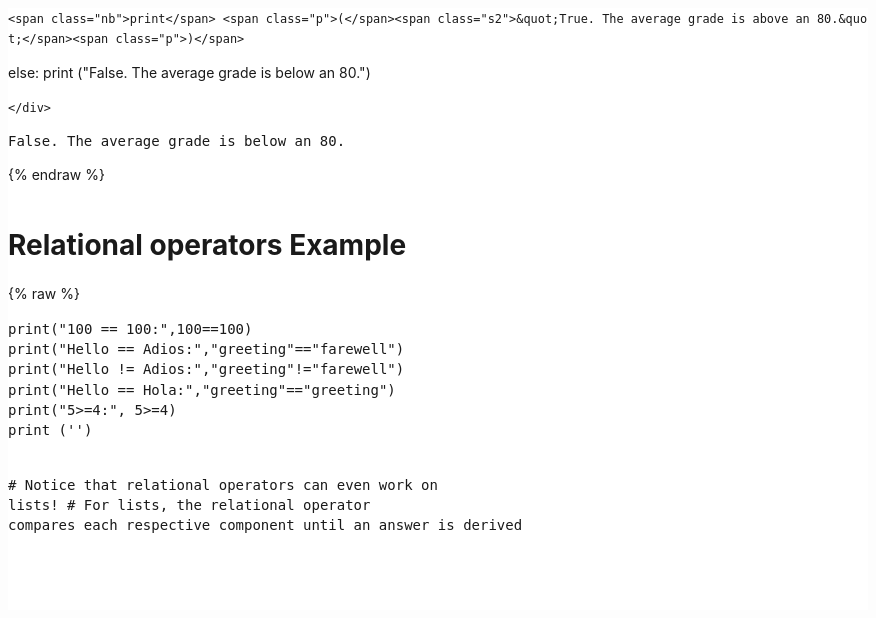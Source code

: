     <span class="nb">print</span> <span class="p">(</span><span class="s2">&quot;True. The average grade is above an 80.&quot;</span><span class="p">)</span>
<span class="k">else</span><span class="p">:</span> 
    <span class="nb">print</span> <span class="p">(</span><span class="s2">&quot;False. The average grade is below an 80.&quot;</span><span class="p">)</span>
</pre></div>

    </div>
</div>
</div>

<div class="output_wrapper">
<div class="output">

<div class="output_area">

<div class="output_subarea output_stream output_stdout output_text">
<pre>False. The average grade is below an 80.
</pre>
</div>
</div>

</div>
</div>

</div>
    {% endraw %}

<div class="cell border-box-sizing text_cell rendered"><div class="inner_cell">
<div class="text_cell_render border-box-sizing rendered_html">
<h1 id="Relational-operators-Example">Relational operators Example<a class="anchor-link" href="#Relational-operators-Example"> </a></h1>
</div>
</div>
</div>
    {% raw %}
    
<div class="cell border-box-sizing code_cell rendered">
<div class="input">

<div class="inner_cell">
    <div class="input_area">
<div class=" highlight hl-ipython3"><pre><span></span><span class="nb">print</span><span class="p">(</span><span class="s2">&quot;100 == 100:&quot;</span><span class="p">,</span><span class="mi">100</span><span class="o">==</span><span class="mi">100</span><span class="p">)</span>
<span class="nb">print</span><span class="p">(</span><span class="s2">&quot;Hello == Adios:&quot;</span><span class="p">,</span><span class="s2">&quot;greeting&quot;</span><span class="o">==</span><span class="s2">&quot;farewell&quot;</span><span class="p">)</span>
<span class="nb">print</span><span class="p">(</span><span class="s2">&quot;Hello != Adios:&quot;</span><span class="p">,</span><span class="s2">&quot;greeting&quot;</span><span class="o">!=</span><span class="s2">&quot;farewell&quot;</span><span class="p">)</span>
<span class="nb">print</span><span class="p">(</span><span class="s2">&quot;Hello == Hola:&quot;</span><span class="p">,</span><span class="s2">&quot;greeting&quot;</span><span class="o">==</span><span class="s2">&quot;greeting&quot;</span><span class="p">)</span>
<span class="nb">print</span><span class="p">(</span><span class="s2">&quot;5&gt;=4:&quot;</span><span class="p">,</span> <span class="mi">5</span><span class="o">&gt;=</span><span class="mi">4</span><span class="p">)</span>
<span class="nb">print</span> <span class="p">(</span><span class="s1">&#39;&#39;</span><span class="p">)</span>

<span class="c1"># Notice that relational operators can even work on lists!</span>
<span class="c1"># For lists, the relational operator compares each respective component until an answer is derived</span>

